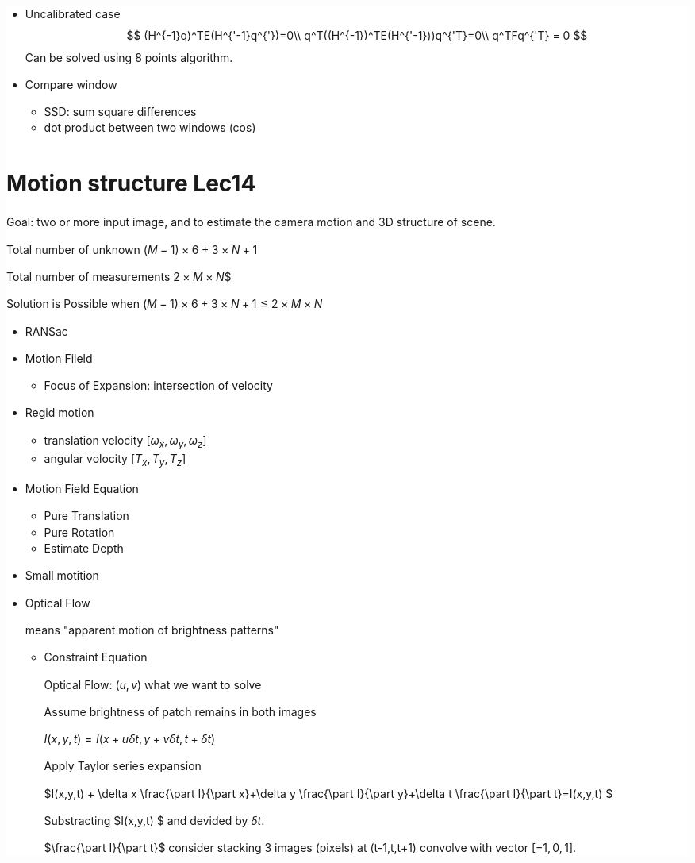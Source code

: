 + Uncalibrated case
  $$
  (H^{-1}q)^TE(H^{'-1}q^{'})=0\\
  q^T((H^{-1})^TE(H^{'-1}))q^{'T}=0\\
  q^TFq^{'T} = 0
  $$
  Can be solved using 8 points algorithm.

+ Compare window

  + SSD: sum square differences
  + dot product between two windows (cos)




# Motion structure Lec14 

Goal: two or more input image, and to estimate the camera motion and 3D structure of scene.

Total number of unknown $(M-1)\times 6 +3\times N +1$

Total number of measurements $2\times M\times N$$

Solution is Possible when $(M-1)\times 6 +3\times N +1 \leq 2\times M\times N$

+ RANSac
+ Motion Fileld

  + Focus of Expansion: intersection of velocity

+ Regid motion 
  + translation velocity $[\omega_x,\omega_y,\omega_z]$
  + angular volocity $[T_x,T_y,T_z]$
+ Motion Field Equation
  + Pure Translation
  + Pure Rotation
  + Estimate Depth

+ Small motition

+ Optical Flow 

  means "apparent motion of brightness patterns"
  + Constraint Equation

    Optical Flow: $(u,v)$ what we want to solve

    Assume brightness of patch remains in both images

    $I(x,y,t) = I(x+u\delta t,y+v\delta t,t+\delta t)$

    Apply Taylor series expansion

    $I(x,y,t) + \delta x \frac{\part I}{\part x}+\delta y \frac{\part I}{\part y}+\delta t \frac{\part I}{\part t}=I(x,y,t) $

    Substracting $I(x,y,t) $ and devided by $\delta t$.

    $\frac{\part I}{\part t}$ consider stacking 3 images (pixels) at (t-1,t,t+1) convolve with vector $[-1,0,1]$.
